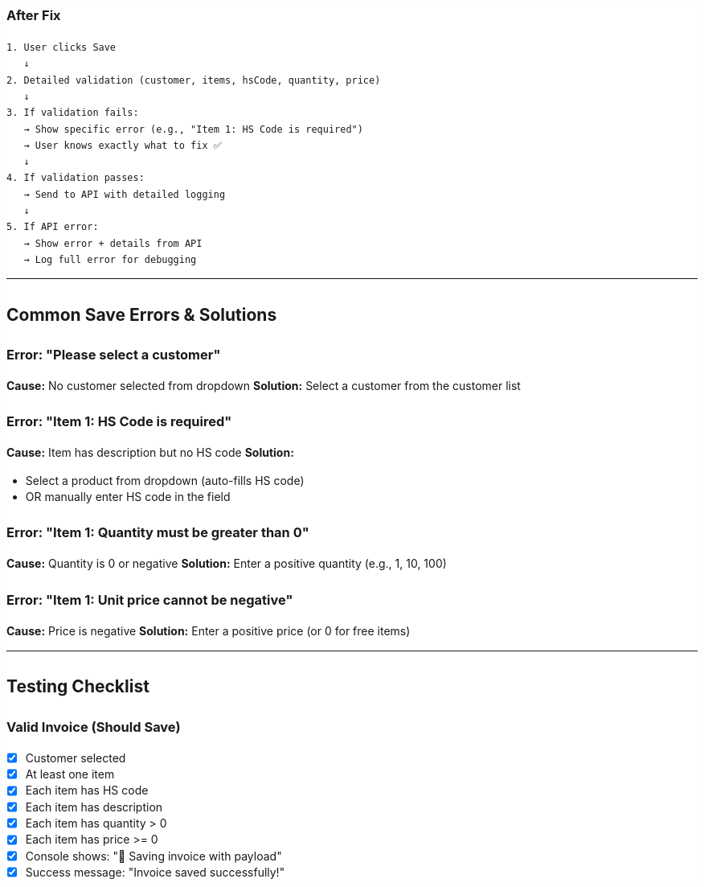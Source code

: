 ### After Fix
```
1. User clicks Save
   ↓
2. Detailed validation (customer, items, hsCode, quantity, price)
   ↓
3. If validation fails:
   → Show specific error (e.g., "Item 1: HS Code is required")
   → User knows exactly what to fix ✅
   ↓
4. If validation passes:
   → Send to API with detailed logging
   ↓
5. If API error:
   → Show error + details from API
   → Log full error for debugging
```

---

## Common Save Errors & Solutions

### Error: "Please select a customer"
**Cause:** No customer selected from dropdown
**Solution:** Select a customer from the customer list

### Error: "Item 1: HS Code is required"
**Cause:** Item has description but no HS code
**Solution:** 
- Select a product from dropdown (auto-fills HS code)
- OR manually enter HS code in the field

### Error: "Item 1: Quantity must be greater than 0"
**Cause:** Quantity is 0 or negative
**Solution:** Enter a positive quantity (e.g., 1, 10, 100)

### Error: "Item 1: Unit price cannot be negative"
**Cause:** Price is negative
**Solution:** Enter a positive price (or 0 for free items)

---

## Testing Checklist

### Valid Invoice (Should Save)
- [x] Customer selected
- [x] At least one item
- [x] Each item has HS code
- [x] Each item has description
- [x] Each item has quantity > 0
- [x] Each item has price >= 0
- [x] Console shows: "💾 Saving invoice with payload"
- [x] Success message: "Invoice saved successfully!"
